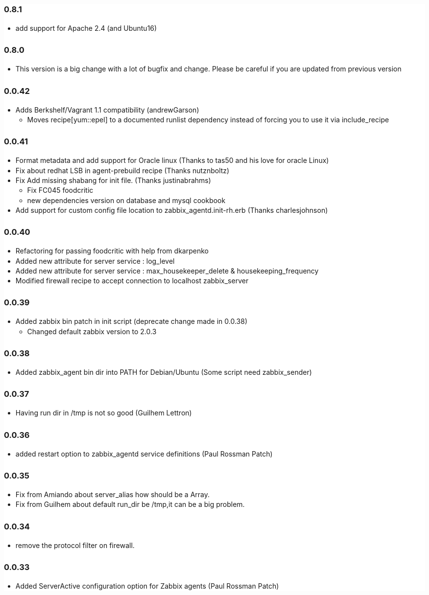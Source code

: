 ### 0.8.1
* add support for Apache 2.4 (and Ubuntu16)

### 0.8.0
* This version is a big change with a lot of bugfix and change. Please be careful if you are updated from previous version

### 0.0.42
* Adds Berkshelf/Vagrant 1.1 compatibility (andrewGarson)
  * Moves recipe[yum::epel] to a documented runlist dependency instead of forcing you to use it via include_recipe

### 0.0.41
  * Format metadata and add support for Oracle linux (Thanks to tas50 and his love for oracle Linux)
  * Fix about redhat LSB in agent-prebuild recipe (Thanks nutznboltz)
* Fix Add missing shabang for init file. (Thanks justinabrahms)
  * Fix FC045 foodcritic
  * new dependencies version on database and mysql cookbook
* Add support for custom config file location to zabbix_agentd.init-rh.erb (Thanks charlesjohnson)

### 0.0.40
  * Refactoring for passing foodcritic with help from dkarpenko
  * Added new attribute for server service : log_level
  * Added new attribute for server service : max_housekeeper_delete & housekeeping_frequency
  * Modified firewall recipe to accept connection to localhost zabbix_server

### 0.0.39
* Added zabbix bin patch in init script (deprecate change made in 0.0.38)
  * Changed default zabbix version to 2.0.3

### 0.0.38
* Added zabbix_agent bin dir into PATH for Debian/Ubuntu (Some script need zabbix_sender)

### 0.0.37
* Having run dir in /tmp is not so good (Guilhem Lettron)

### 0.0.36
* added restart option to zabbix_agentd service definitions (Paul Rossman Patch)

### 0.0.35
  * Fix from Amiando about server_alias how should be a Array.
  * Fix from Guilhem about default run_dir be /tmp,it can be a big problem.

### 0.0.34
  * remove the protocol filter on firewall.

### 0.0.33
* Added ServerActive configuration option for Zabbix agents (Paul Rossman Patch)
